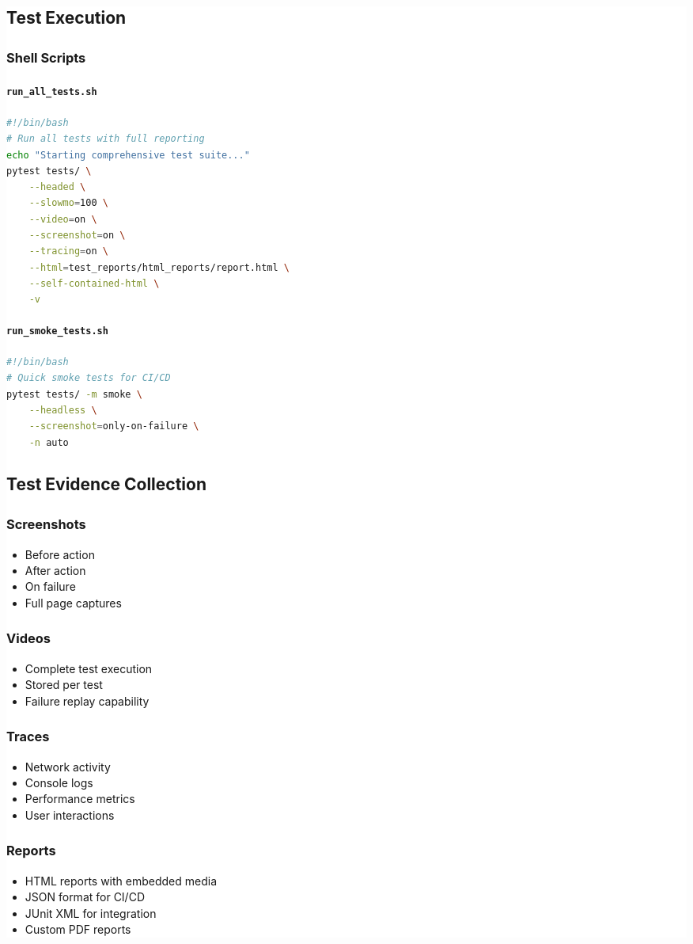 ## Test Execution

### Shell Scripts

#### `run_all_tests.sh`
```bash
#!/bin/bash
# Run all tests with full reporting
echo "Starting comprehensive test suite..."
pytest tests/ \
    --headed \
    --slowmo=100 \
    --video=on \
    --screenshot=on \
    --tracing=on \
    --html=test_reports/html_reports/report.html \
    --self-contained-html \
    -v
```

#### `run_smoke_tests.sh`
```bash
#!/bin/bash
# Quick smoke tests for CI/CD
pytest tests/ -m smoke \
    --headless \
    --screenshot=only-on-failure \
    -n auto
```

## Test Evidence Collection

### Screenshots
- Before action
- After action
- On failure
- Full page captures

### Videos
- Complete test execution
- Stored per test
- Failure replay capability

### Traces
- Network activity
- Console logs
- Performance metrics
- User interactions

### Reports
- HTML reports with embedded media
- JSON format for CI/CD
- JUnit XML for integration
- Custom PDF reports
